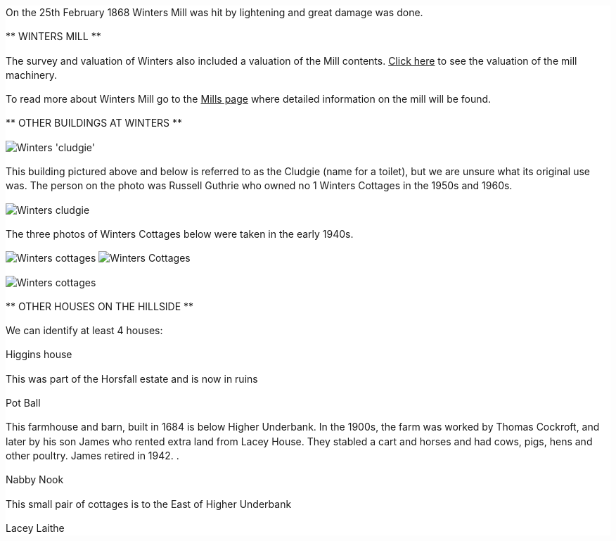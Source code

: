 On the 25th February 1868 Winters Mill was hit by lightening and great damage was done.


** WINTERS MILL **


The survey and valuation of Winters also included a valuation of the Mill contents.  [Click here](winters/winters.html)  to see the valuation of the mill machinery.


To read more about Winters Mill go to the  [Mills page](mills.html)   where detailed information on the mill will be found.


** OTHER BUILDINGS AT WINTERS **


![Winters 'cludgie'](photos3/winterscludgie2.jpg)


This building pictured above and below  is referred to as the Cludgie (name for a toilet), but we are unsure what its original use was. The person on the photo was Russell Guthrie who owned no 1 Winters Cottages in the 1950s and 1960s.


![Winters cludgie](Photos7/wintersbetsycott.jpg)


The three photos of Winters Cottages below were taken in the early 1940s.


![Winters cottages](Photos7/winters1941.jpg)
![Winters Cottages](Photos7/winters1941-2.jpg)


![Winters cottages](Photos7/winterscouple.jpg)


**   OTHER HOUSES ON THE HILLSIDE **


We can identify at least 4 houses:


Higgins house


This was part of the Horsfall estate and is now in ruins


Pot Ball


This farmhouse and barn, built in 1684 is below Higher Underbank. In the 1900s, the farm was worked by Thomas Cockroft, and later by his son James who rented extra land from Lacey House.  They stabled a cart and horses and had cows, pigs, hens and other poultry. James retired in 1942. .


Nabby Nook


This small pair of cottages is to the East of Higher Underbank


Lacey Laithe
